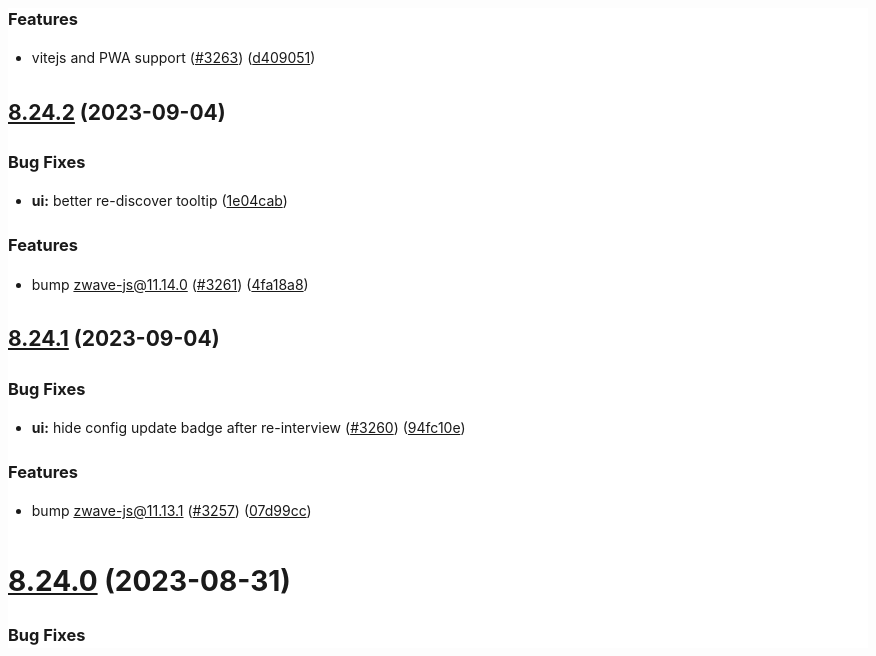 
### Features

* vitejs and PWA support ([#3263](https://github.com/zwave-js/zwave-js-ui/issues/3263)) ([d409051](https://github.com/zwave-js/zwave-js-ui/commit/d409051b9e96939fa0510399e45693b331a34cf1))

## [8.24.2](https://github.com/zwave-js/zwave-js-ui/compare/v8.24.1...v8.24.2) (2023-09-04)


### Bug Fixes

* **ui:** better re-discover tooltip ([1e04cab](https://github.com/zwave-js/zwave-js-ui/commit/1e04cab0e551a9996081a94fe81e1545d614f656))


### Features

* bump zwave-js@11.14.0 ([#3261](https://github.com/zwave-js/zwave-js-ui/issues/3261)) ([4fa18a8](https://github.com/zwave-js/zwave-js-ui/commit/4fa18a89ac4f0fd922fd9218d2542e41b5d56ea3))

## [8.24.1](https://github.com/zwave-js/zwave-js-ui/compare/v8.24.0...v8.24.1) (2023-09-04)


### Bug Fixes

* **ui:** hide config update badge after re-interview ([#3260](https://github.com/zwave-js/zwave-js-ui/issues/3260)) ([94fc10e](https://github.com/zwave-js/zwave-js-ui/commit/94fc10e2f932cb6574041430a88613ecd11c3ee4))


### Features

* bump zwave-js@11.13.1 ([#3257](https://github.com/zwave-js/zwave-js-ui/issues/3257)) ([07d99cc](https://github.com/zwave-js/zwave-js-ui/commit/07d99ccea6c595d2303db6d5117836b1d10ef1d9))

# [8.24.0](https://github.com/zwave-js/zwave-js-ui/compare/v8.23.2...v8.24.0) (2023-08-31)


### Bug Fixes

